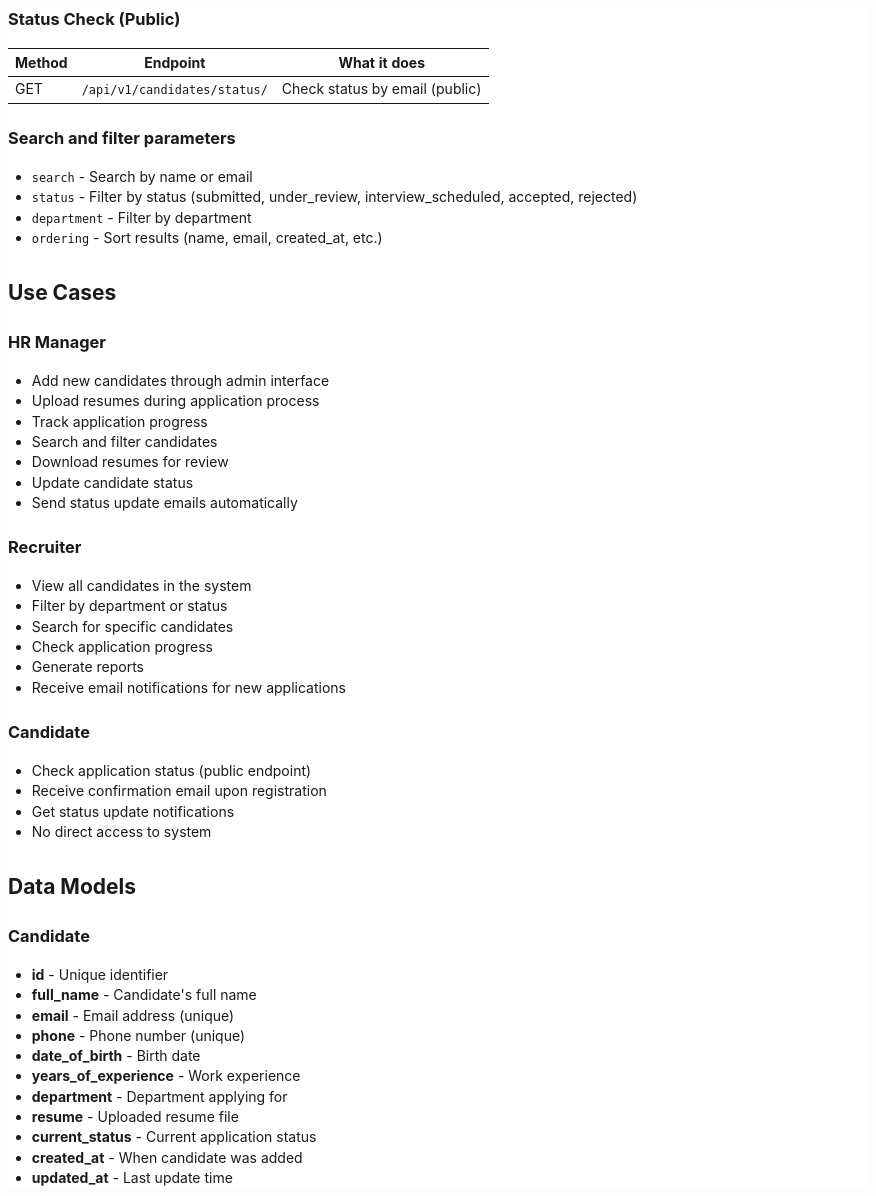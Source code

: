 ### Status Check (Public)
| Method | Endpoint | What it does |
|--------|----------|-------------|
| GET | `/api/v1/candidates/status/` | Check status by email (public) |

### Search and filter parameters

- `search` - Search by name or email
- `status` - Filter by status (submitted, under_review, interview_scheduled, accepted, rejected)
- `department` - Filter by department
- `ordering` - Sort results (name, email, created_at, etc.)

## Use Cases

### HR Manager
- Add new candidates through admin interface
- Upload resumes during application process
- Track application progress
- Search and filter candidates
- Download resumes for review
- Update candidate status
- Send status update emails automatically

### Recruiter
- View all candidates in the system
- Filter by department or status
- Search for specific candidates
- Check application progress
- Generate reports
- Receive email notifications for new applications

### Candidate
- Check application status (public endpoint)
- Receive confirmation email upon registration
- Get status update notifications
- No direct access to system

## Data Models

### Candidate
- **id** - Unique identifier
- **full_name** - Candidate's full name
- **email** - Email address (unique)
- **phone** - Phone number (unique)
- **date_of_birth** - Birth date
- **years_of_experience** - Work experience
- **department** - Department applying for
- **resume** - Uploaded resume file
- **current_status** - Current application status
- **created_at** - When candidate was added
- **updated_at** - Last update time
